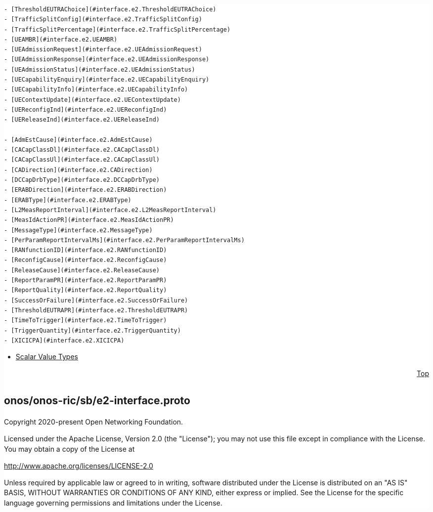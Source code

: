     - [ThresholdEUTRAChoice](#interface.e2.ThresholdEUTRAChoice)
    - [TrafficSplitConfig](#interface.e2.TrafficSplitConfig)
    - [TrafficSplitPercentage](#interface.e2.TrafficSplitPercentage)
    - [UEAMBR](#interface.e2.UEAMBR)
    - [UEAdmissionRequest](#interface.e2.UEAdmissionRequest)
    - [UEAdmissionResponse](#interface.e2.UEAdmissionResponse)
    - [UEAdmissionStatus](#interface.e2.UEAdmissionStatus)
    - [UECapabilityEnquiry](#interface.e2.UECapabilityEnquiry)
    - [UECapabilityInfo](#interface.e2.UECapabilityInfo)
    - [UEContextUpdate](#interface.e2.UEContextUpdate)
    - [UEReconfigInd](#interface.e2.UEReconfigInd)
    - [UEReleaseInd](#interface.e2.UEReleaseInd)
  
    - [AdmEstCause](#interface.e2.AdmEstCause)
    - [CACapClassDl](#interface.e2.CACapClassDl)
    - [CACapClassUl](#interface.e2.CACapClassUl)
    - [CADirection](#interface.e2.CADirection)
    - [DCCapDrbType](#interface.e2.DCCapDrbType)
    - [ERABDirection](#interface.e2.ERABDirection)
    - [ERABType](#interface.e2.ERABType)
    - [L2MeasReportInterval](#interface.e2.L2MeasReportInterval)
    - [MeasIdActionPR](#interface.e2.MeasIdActionPR)
    - [MessageType](#interface.e2.MessageType)
    - [PerParamReportIntervalMs](#interface.e2.PerParamReportIntervalMs)
    - [RANfunctionID](#interface.e2.RANfunctionID)
    - [ReconfigCause](#interface.e2.ReconfigCause)
    - [ReleaseCause](#interface.e2.ReleaseCause)
    - [ReportParamPR](#interface.e2.ReportParamPR)
    - [ReportQuality](#interface.e2.ReportQuality)
    - [SuccessOrFailure](#interface.e2.SuccessOrFailure)
    - [ThresholdEUTRAPR](#interface.e2.ThresholdEUTRAPR)
    - [TimeToTrigger](#interface.e2.TimeToTrigger)
    - [TriggerQuantity](#interface.e2.TriggerQuantity)
    - [XICICPA](#interface.e2.XICICPA)
  
- [Scalar Value Types](#scalar-value-types)



<a name="onos/onos-ric/sb/e2-interface.proto"></a>
<p align="right"><a href="#top">Top</a></p>

## onos/onos-ric/sb/e2-interface.proto
Copyright 2020-present Open Networking Foundation.

Licensed under the Apache License, Version 2.0 (the &#34;License&#34;);
you may not use this file except in compliance with the License.
You may obtain a copy of the License at

http://www.apache.org/licenses/LICENSE-2.0

Unless required by applicable law or agreed to in writing, software
distributed under the License is distributed on an &#34;AS IS&#34; BASIS,
WITHOUT WARRANTIES OR CONDITIONS OF ANY KIND, either express or implied.
See the License for the specific language governing permissions and
limitations under the License.
